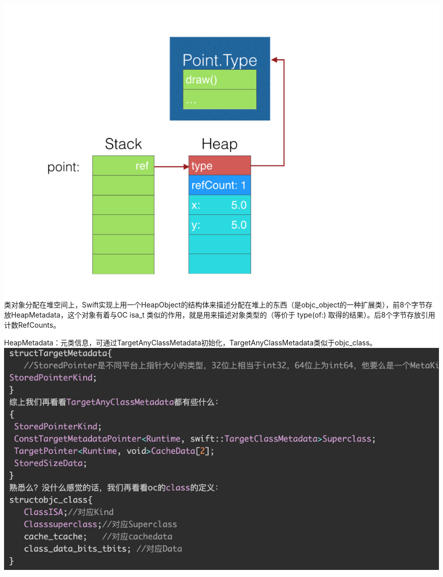 ![](Swift%E7%9A%84%E5%86%85%E5%AD%98%E5%B8%83%E5%B1%80/C6BAB5FB-98C1-4FC0-8FB6-C2200DFCBC05.png)
类对象分配在堆空间上，Swift实现上用一个HeapObject的结构体来描述分配在堆上的东西（是objc_object的一种扩展类），前8个字节存放HeapMetadata，这个对象有着与OC isa_t 类似的作用，就是用来描述对象类型的（等价于 type(of:) 取得的结果）。后8个字节存放引用计数RefCounts。

HeapMetadata：元类信息，可通过TargetAnyClassMetadata初始化，TargetAnyClassMetadata类似于objc_class。
![](Swift%E7%9A%84%E5%86%85%E5%AD%98%E5%B8%83%E5%B1%80/3639677F-587D-4072-9C71-85DC8159ED31.png)
